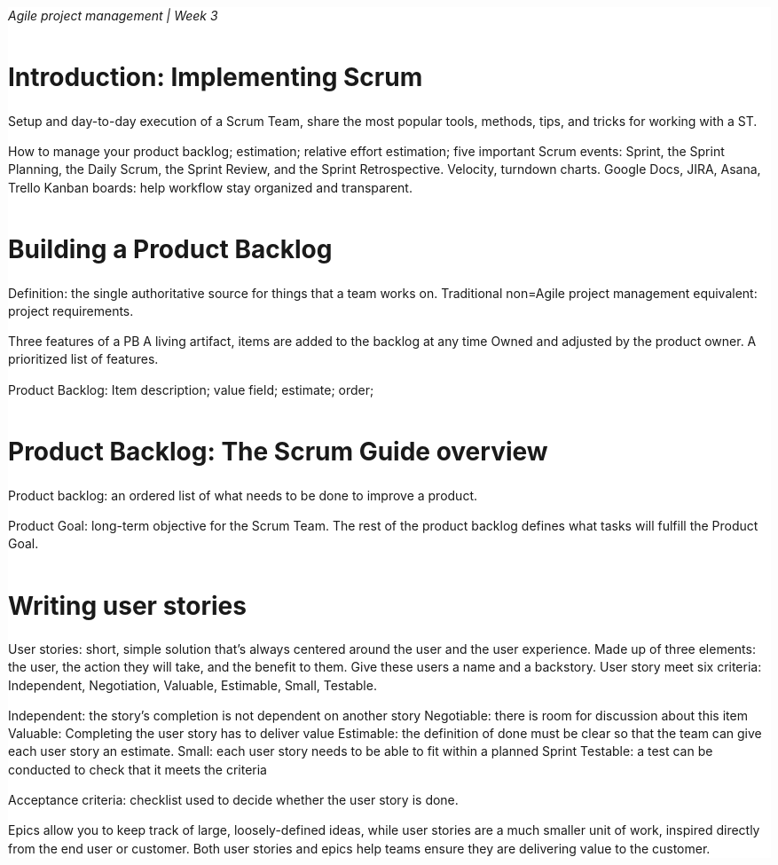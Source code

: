*Agile project management | Week 3*

# Introduction: Implementing Scrum

Setup and day-to-day execution of a Scrum Team, share the most popular tools, methods, tips, and tricks for working with a ST.

How to manage your product backlog; estimation; relative effort estimation; five important Scrum events: Sprint, the Sprint Planning, the Daily Scrum, the Sprint Review, and the Sprint Retrospective. Velocity, turndown charts. Google Docs, JIRA, Asana, Trello Kanban boards: help workflow stay organized and transparent. 

# Building a Product Backlog

Definition: the single authoritative source for things that a team works on. Traditional non=Agile project management equivalent: project requirements. 

Three features of a PB
A living artifact, items are added to the backlog at any time
Owned and adjusted by the product owner. 
A prioritized list of features.

Product Backlog:
Item description; value field; estimate; order; 

# Product Backlog: The Scrum Guide overview

Product backlog: an ordered list of what needs to be done to improve a product. 

Product Goal: long-term objective for the Scrum Team. The rest of the product backlog defines what tasks will fulfill the Product Goal.

# Writing user stories

User stories: short, simple solution that’s always centered around the user and the user experience. Made up of three elements: the user, the action they will take, and the benefit to them. Give these users a name and a backstory. User story meet six criteria: Independent, Negotiation, Valuable, Estimable, Small, Testable. 

Independent: the story’s completion is not dependent on another story
Negotiable: there is room for discussion about this item
Valuable: Completing the user story has to deliver value
Estimable: the definition of done must be clear so that the team can give each user story an estimate.
Small: each user story needs to be able to fit within a planned Sprint
Testable: a test can be conducted to check that it meets the criteria

Acceptance criteria: checklist used to decide whether the user story is done. 

Epics allow you to keep track of large, loosely-defined ideas, while user stories are a much smaller unit of work, inspired directly from the end user or customer. Both user stories and epics help teams ensure they are delivering value to the customer.
